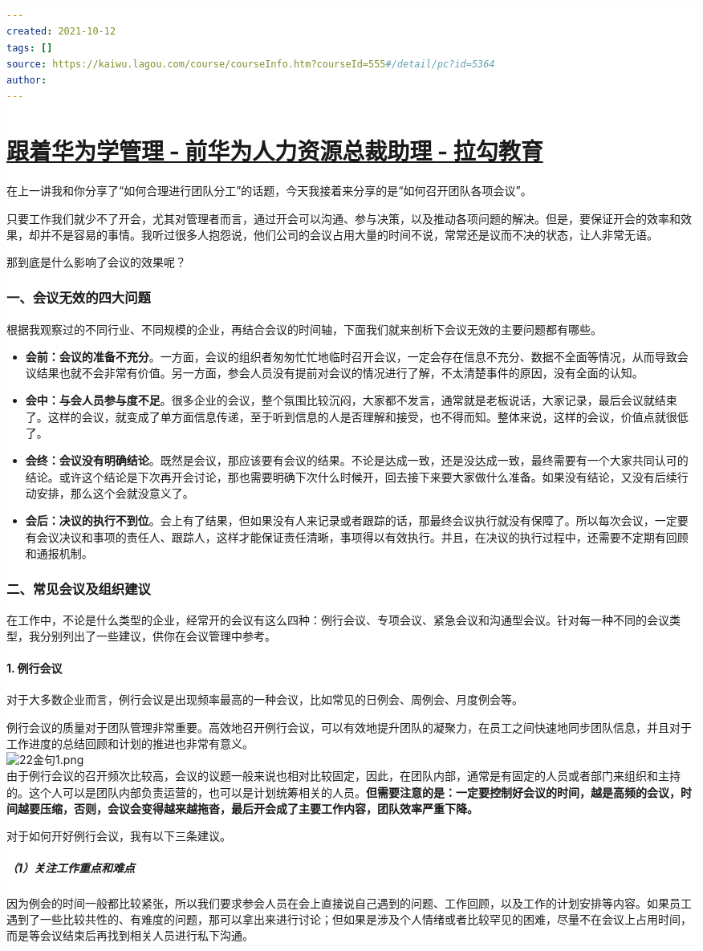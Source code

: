 ```yaml
---
created: 2021-10-12
tags: []
source: https://kaiwu.lagou.com/course/courseInfo.htm?courseId=555#/detail/pc?id=5364
author: 
---
```


# [跟着华为学管理 - 前华为人力资源总裁助理 - 拉勾教育](https://kaiwu.lagou.com/course/courseInfo.htm?courseId=555#/detail/pc?id=5364)


在上一讲我和你分享了“如何合理进行团队分工”的话题，今天我接着来分享的是“如何召开团队各项会议”。

只要工作我们就少不了开会，尤其对管理者而言，通过开会可以沟通、参与决策，以及推动各项问题的解决。但是，要保证开会的效率和效果，却并不是容易的事情。我听过很多人抱怨说，他们公司的会议占用大量的时间不说，常常还是议而不决的状态，让人非常无语。

那到底是什么影响了会议的效果呢？

### 一、会议无效的四大问题

根据我观察过的不同行业、不同规模的企业，再结合会议的时间轴，下面我们就来剖析下会议无效的主要问题都有哪些。

-   **会前：会议的准备不充分**。一方面，会议的组织者匆匆忙忙地临时召开会议，一定会存在信息不充分、数据不全面等情况，从而导致会议结果也就不会非常有价值。另一方面，参会人员没有提前对会议的情况进行了解，不太清楚事件的原因，没有全面的认知。
    
-   **会中：与会人员参与度不足**。很多企业的会议，整个氛围比较沉闷，大家都不发言，通常就是老板说话，大家记录，最后会议就结束了。这样的会议，就变成了单方面信息传递，至于听到信息的人是否理解和接受，也不得而知。整体来说，这样的会议，价值点就很低了。
    
-   **会终：会议没有明确结论**。既然是会议，那应该要有会议的结果。不论是达成一致，还是没达成一致，最终需要有一个大家共同认可的结论。或许这个结论是下次再开会讨论，那也需要明确下次什么时候开，回去接下来要大家做什么准备。如果没有结论，又没有后续行动安排，那么这个会就没意义了。
    
-   **会后：决议的执行不到位**。会上有了结果，但如果没有人来记录或者跟踪的话，那最终会议执行就没有保障了。所以每次会议，一定要有会议决议和事项的责任人、跟踪人，这样才能保证责任清晰，事项得以有效执行。并且，在决议的执行过程中，还需要不定期有回顾和通报机制。
    

### 二、常见会议及组织建议

在工作中，不论是什么类型的企业，经常开的会议有这么四种：例行会议、专项会议、紧急会议和沟通型会议。针对每一种不同的会议类型，我分别列出了一些建议，供你在会议管理中参考。

#### 1\. 例行会议

对于大多数企业而言，例行会议是出现频率最高的一种会议，比如常见的日例会、周例会、月度例会等。

例行会议的质量对于团队管理非常重要。高效地召开例行会议，可以有效地提升团队的凝聚力，在员工之间快速地同步团队信息，并且对于工作进度的总结回顾和计划的推进也非常有意义。  
![22金句1.png](https://s0.lgstatic.com/i/image/M00/92/4A/Ciqc1GARONuAAQGXAAV4-LVJYNk323.png)  
由于例行会议的召开频次比较高，会议的议题一般来说也相对比较固定，因此，在团队内部，通常是有固定的人员或者部门来组织和主持的。这个人可以是团队内部负责运营的，也可以是计划统筹相关的人员。**但需要注意的是：一定要控制好会议的时间，越是高频的会议，时间越要压缩，否则，会议会变得越来越拖沓，最后开会成了主要工作内容，团队效率严重下降。**

对于如何开好例行会议，我有以下三条建议。

##### （1）关注工作重点和难点

因为例会的时间一般都比较紧张，所以我们要求参会人员在会上直接说自己遇到的问题、工作回顾，以及工作的计划安排等内容。如果员工遇到了一些比较共性的、有难度的问题，那可以拿出来进行讨论；但如果是涉及个人情绪或者比较罕见的困难，尽量不在会议上占用时间，而是等会议结束后再找到相关人员进行私下沟通。
